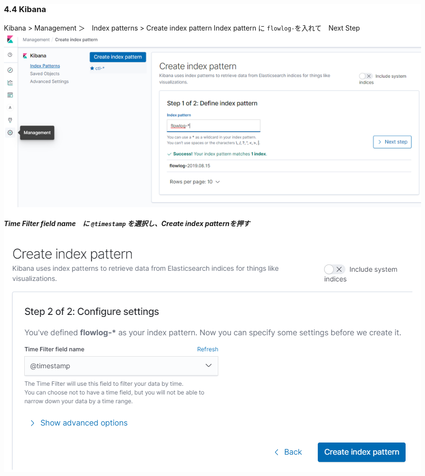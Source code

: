 ### 4.4 Kibana
Kibana > Management ＞　Index patterns > Create index pattern
Index pattern に `flowlog-`を入れて　Next Step
![Alt text](img/1565878058410.png)

##### Time Filter field name　に `@timestamp` を選択し、Create index patternを押す
![Alt text](img/1565878295538.png)
